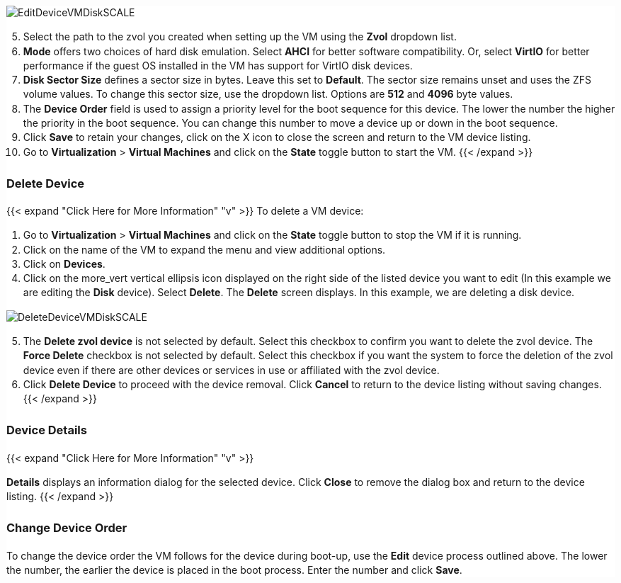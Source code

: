 ![EditDeviceVMDiskSCALE](/images/SCALE/22.12/EditDeviceVMDiskSCALE.png "Edit Device VM Disk")

5. Select the path to the zvol you created when setting up the VM using the **Zvol** dropdown list.
6. **Mode** offers two choices of hard disk emulation. Select **AHCI** for better software compatibility. Or, select **VirtIO** for better performance if the guest OS installed in the VM has support for VirtIO disk devices.
7. **Disk Sector Size** defines a sector size in bytes. Leave this set to **Default**. The sector size remains unset and uses the ZFS volume values. To change this sector size, use the dropdown list. Options are **512** and **4096** byte values. 
8. The **Device Order** field is used to assign a priority level for the boot sequence for this device. The lower the number the higher the priority in the boot sequence. You can change this number to move a device up or down in the boot sequence.
9. Click **Save** to retain your changes, click on the X icon to close the screen and return to the VM device listing.
10. Go to **Virtualization** > **Virtual Machines** and click on the **State** toggle button to start the VM.
{{< /expand >}}

### Delete Device
{{< expand "Click Here for More Information" "v" >}}
To delete a VM device:
1. Go to **Virtualization** > **Virtual Machines** and click on the **State** toggle button to stop the VM if it is running.
2. Click on the name of the VM to expand the menu and view additional options. 
3. Click on **Devices**. 
4. Click on the <span class="material-icons">more_vert</span> vertical ellipsis icon displayed on the right side of the listed device you want to edit (In this example we are editing the **Disk** device). Select **Delete**. The **Delete** screen displays. In this example, we are deleting a disk device.

![DeleteDeviceVMDiskSCALE](/images/SCALE/22.12/DeleteDeviceVMDiskSCALE.png "Delete Device VM Disk")

5. The **Delete zvol device** is not selected by default. Select this checkbox to confirm you want to delete the zvol device. The **Force Delete** checkbox is not selected by default. Select this checkbox if you want the system to force the deletion of the zvol device even if there are other devices or services in use or affiliated with the zvol device.
6. Click **Delete Device** to proceed with the device removal. Click **Cancel** to return to the device listing without saving changes.
{{< /expand >}}

### Device Details
{{< expand "Click Here for More Information" "v" >}}

**Details** displays an information dialog for the selected device. Click **Close** to remove the dialog box and return to the device listing.
{{< /expand >}}

### Change Device Order
To change the device order the VM follows for the device during boot-up, use the **Edit** device process outlined above. The lower the number, the earlier the device is placed in the boot process. 
Enter the number and click **Save**.
